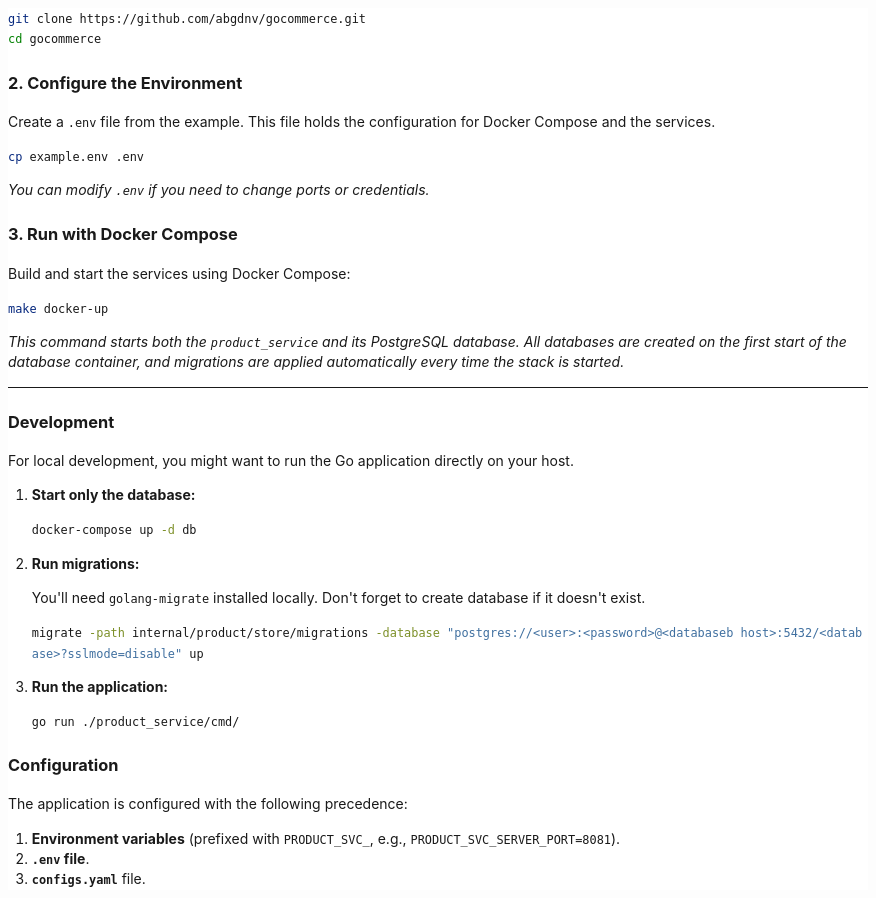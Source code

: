 ```sh
git clone https://github.com/abgdnv/gocommerce.git
cd gocommerce
```

### 2. Configure the Environment

Create a `.env` file from the example. This file holds the configuration for Docker Compose and the services.

```sh
cp example.env .env
```
*You can modify `.env` if you need to change ports or credentials.*

### 3. Run with Docker Compose

Build and start the services using Docker Compose:

```sh
make docker-up
```

*This command starts both the `product_service` and its PostgreSQL database. All databases are created on the first start of the database container, and migrations are applied automatically every time the stack is started.*

---

### Development

For local development, you might want to run the Go application directly on your host.

1.  **Start only the database:**
    ```sh
    docker-compose up -d db
    ```
2.  **Run migrations:**

    You'll need `golang-migrate` installed locally. Don't forget to create database if it doesn't exist.
    ```sh
    migrate -path internal/product/store/migrations -database "postgres://<user>:<password>@<databaseb host>:5432/<database>?sslmode=disable" up
    ```
3.  **Run the application:**
    ```sh
    go run ./product_service/cmd/
    ```

### Configuration

The application is configured with the following precedence:
1.  **Environment variables** (prefixed with `PRODUCT_SVC_`, e.g., `PRODUCT_SVC_SERVER_PORT=8081`).
2.  **`.env` file**.
3.  **`configs.yaml`** file.
